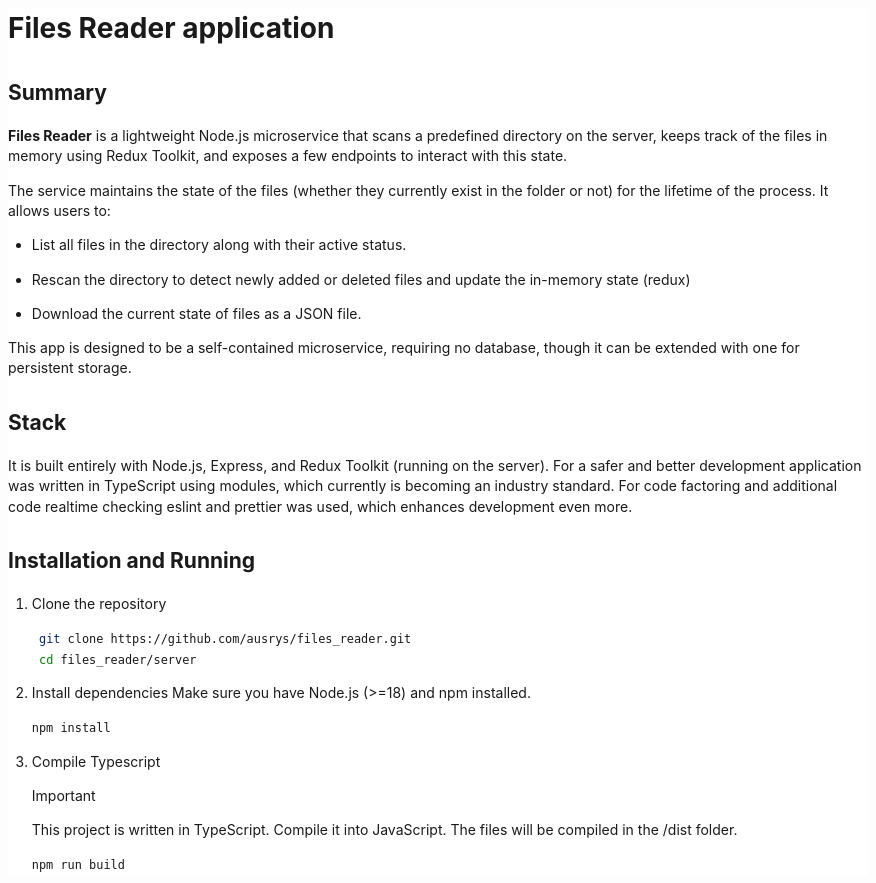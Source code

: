 # Files Reader application

## Summary

__Files Reader__ is a lightweight Node.js microservice that scans a predefined directory on the server, keeps track of the files in memory using Redux Toolkit, and exposes a few endpoints to interact with this state.

The service maintains the state of the files (whether they currently exist in the folder or not) for the lifetime of the process. It allows users to:

- List all files in the directory along with their active status.

- Rescan the directory to detect newly added or deleted files and update the in-memory state (redux)

- Download the current state of files as a JSON file.

This app is designed to be a self-contained microservice, requiring no database, though it can be extended with one for persistent storage.

## Stack

It is built entirely with Node.js, Express, and Redux Toolkit (running on the server). For a safer and better development application was written in TypeScript using modules, which currently is becoming an industry standard. For code factoring and additional code realtime checking eslint and prettier was used, which enhances development even more.

## Installation and Running

1. Clone the repository

   ```bash
    git clone https://github.com/ausrys/files_reader.git
    cd files_reader/server
    ```

2. Install dependencies
   Make sure you have Node.js (>=18) and npm installed.

   ```bash
   npm install
   ```

3. Compile Typescript

   > [!IMPORTANT]
   > This project is written in TypeScript. Compile it into JavaScript. The files will be compiled in the /dist folder.

   ```bash
   npm run build
   ```
